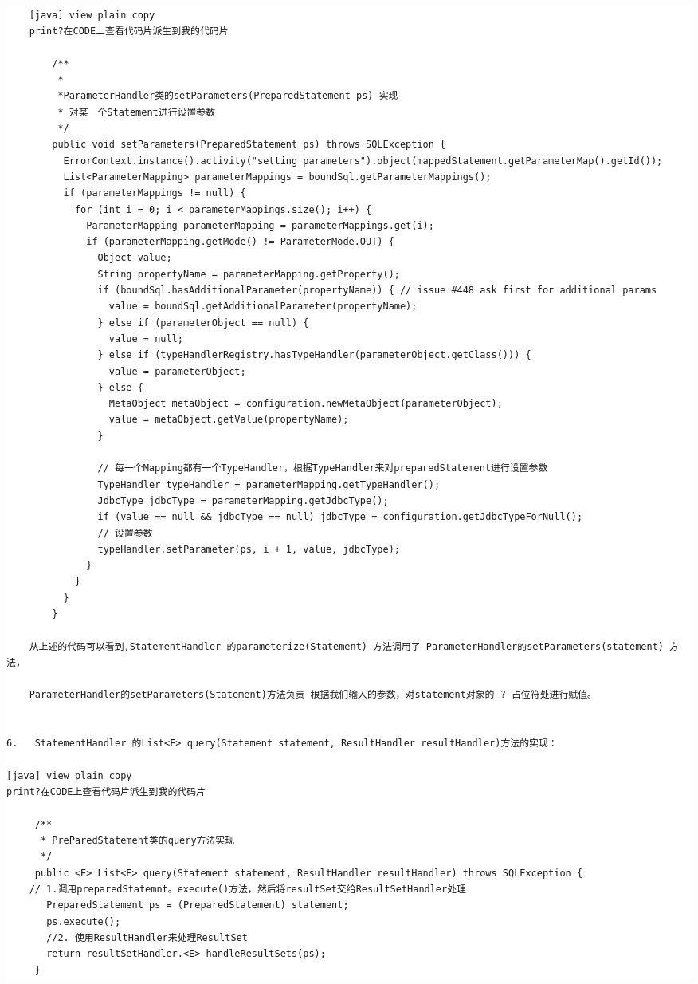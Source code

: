         [java] view plain copy
        print?在CODE上查看代码片派生到我的代码片

            /**
             *
             *ParameterHandler类的setParameters(PreparedStatement ps) 实现
             * 对某一个Statement进行设置参数
             */
            public void setParameters(PreparedStatement ps) throws SQLException {
              ErrorContext.instance().activity("setting parameters").object(mappedStatement.getParameterMap().getId());
              List<ParameterMapping> parameterMappings = boundSql.getParameterMappings();
              if (parameterMappings != null) {
                for (int i = 0; i < parameterMappings.size(); i++) {
                  ParameterMapping parameterMapping = parameterMappings.get(i);
                  if (parameterMapping.getMode() != ParameterMode.OUT) {
                    Object value;
                    String propertyName = parameterMapping.getProperty();
                    if (boundSql.hasAdditionalParameter(propertyName)) { // issue #448 ask first for additional params
                      value = boundSql.getAdditionalParameter(propertyName);
                    } else if (parameterObject == null) {
                      value = null;
                    } else if (typeHandlerRegistry.hasTypeHandler(parameterObject.getClass())) {
                      value = parameterObject;
                    } else {
                      MetaObject metaObject = configuration.newMetaObject(parameterObject);
                      value = metaObject.getValue(propertyName);
                    }

                    // 每一个Mapping都有一个TypeHandler，根据TypeHandler来对preparedStatement进行设置参数
                    TypeHandler typeHandler = parameterMapping.getTypeHandler();
                    JdbcType jdbcType = parameterMapping.getJdbcType();
                    if (value == null && jdbcType == null) jdbcType = configuration.getJdbcTypeForNull();
                    // 设置参数
                    typeHandler.setParameter(ps, i + 1, value, jdbcType);
                  }
                }
              }
            }

        从上述的代码可以看到,StatementHandler 的parameterize(Statement) 方法调用了 ParameterHandler的setParameters(statement) 方法，

        ParameterHandler的setParameters(Statement)方法负责 根据我们输入的参数，对statement对象的 ? 占位符处进行赋值。


    6.   StatementHandler 的List<E> query(Statement statement, ResultHandler resultHandler)方法的实现：

    [java] view plain copy
    print?在CODE上查看代码片派生到我的代码片

         /**
          * PreParedStatement类的query方法实现
          */
         public <E> List<E> query(Statement statement, ResultHandler resultHandler) throws SQLException {
        // 1.调用preparedStatemnt。execute()方法，然后将resultSet交给ResultSetHandler处理
           PreparedStatement ps = (PreparedStatement) statement;
           ps.execute();
           //2. 使用ResultHandler来处理ResultSet
           return resultSetHandler.<E> handleResultSets(ps);
         }
